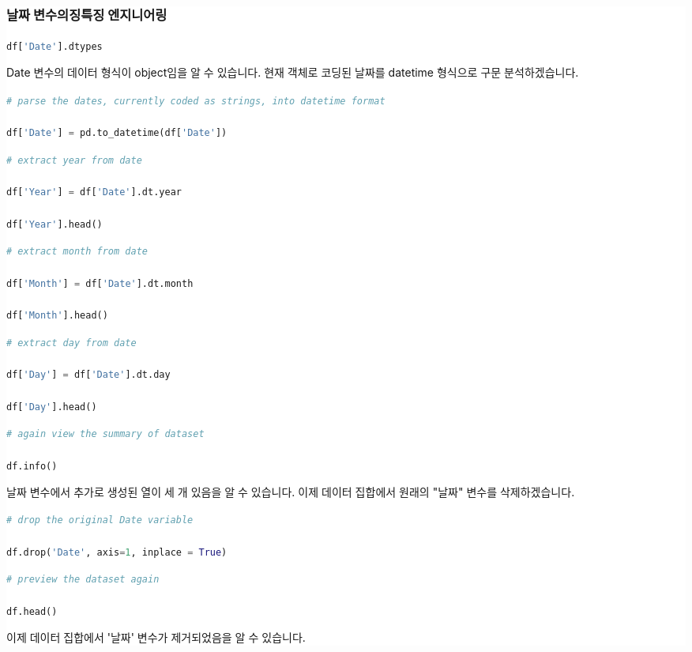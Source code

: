 ### 날짜 변수의징특징 엔지니어링


```python
df['Date'].dtypes
```

Date 변수의 데이터 형식이 object임을 알 수 있습니다. 현재 객체로 코딩된 날짜를 datetime 형식으로 구문 분석하겠습니다.


```python
# parse the dates, currently coded as strings, into datetime format

df['Date'] = pd.to_datetime(df['Date'])
```


```python
# extract year from date

df['Year'] = df['Date'].dt.year

df['Year'].head()
```


```python
# extract month from date

df['Month'] = df['Date'].dt.month

df['Month'].head()
```


```python
# extract day from date

df['Day'] = df['Date'].dt.day

df['Day'].head()
```


```python
# again view the summary of dataset

df.info()
```
날짜 변수에서 추가로 생성된 열이 세 개 있음을 알 수 있습니다. 이제 데이터 집합에서 원래의 "날짜" 변수를 삭제하겠습니다.


```python
# drop the original Date variable

df.drop('Date', axis=1, inplace = True)
```


```python
# preview the dataset again

df.head()
```
이제 데이터 집합에서 '날짜' 변수가 제거되었음을 알 수 있습니다.
